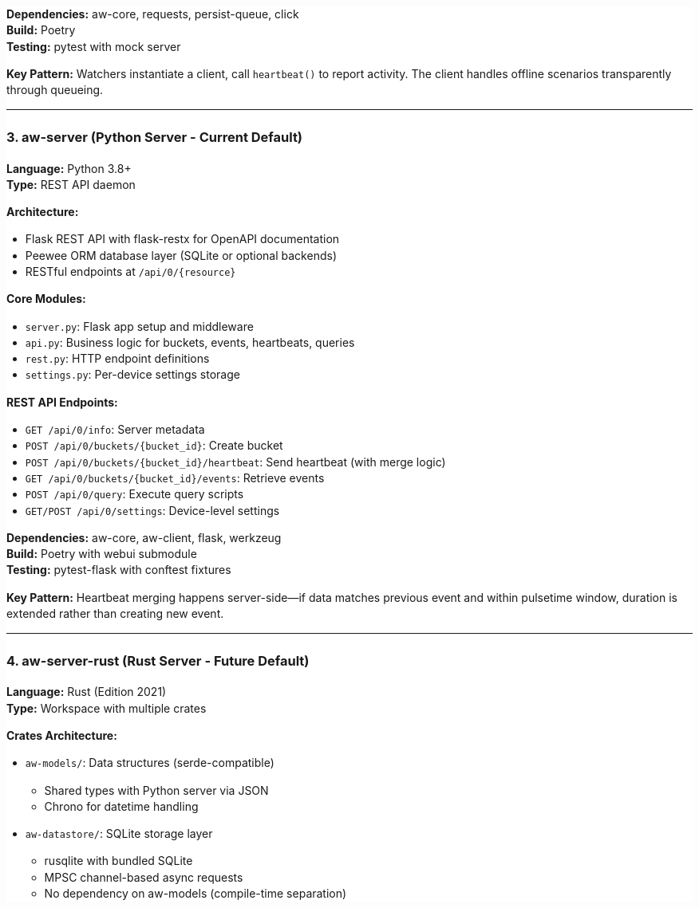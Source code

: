 **Dependencies:** aw-core, requests, persist-queue, click  
**Build:** Poetry  
**Testing:** pytest with mock server  

**Key Pattern:** Watchers instantiate a client, call `heartbeat()` to report activity. The client handles offline scenarios transparently through queueing.

---

### 3. **aw-server** (Python Server - Current Default)
**Language:** Python 3.8+  
**Type:** REST API daemon  

**Architecture:**
- Flask REST API with flask-restx for OpenAPI documentation
- Peewee ORM database layer (SQLite or optional backends)
- RESTful endpoints at `/api/0/{resource}`

**Core Modules:**
- `server.py`: Flask app setup and middleware
- `api.py`: Business logic for buckets, events, heartbeats, queries
- `rest.py`: HTTP endpoint definitions
- `settings.py`: Per-device settings storage

**REST API Endpoints:**
- `GET /api/0/info`: Server metadata
- `POST /api/0/buckets/{bucket_id}`: Create bucket
- `POST /api/0/buckets/{bucket_id}/heartbeat`: Send heartbeat (with merge logic)
- `GET /api/0/buckets/{bucket_id}/events`: Retrieve events
- `POST /api/0/query`: Execute query scripts
- `GET/POST /api/0/settings`: Device-level settings

**Dependencies:** aw-core, aw-client, flask, werkzeug  
**Build:** Poetry with webui submodule  
**Testing:** pytest-flask with conftest fixtures  

**Key Pattern:** Heartbeat merging happens server-side—if data matches previous event and within pulsetime window, duration is extended rather than creating new event.

---

### 4. **aw-server-rust** (Rust Server - Future Default)
**Language:** Rust (Edition 2021)  
**Type:** Workspace with multiple crates  

**Crates Architecture:**
- `aw-models/`: Data structures (serde-compatible)
  - Shared types with Python server via JSON
  - Chrono for datetime handling
  
- `aw-datastore/`: SQLite storage layer
  - rusqlite with bundled SQLite
  - MPSC channel-based async requests
  - No dependency on aw-models (compile-time separation)
  